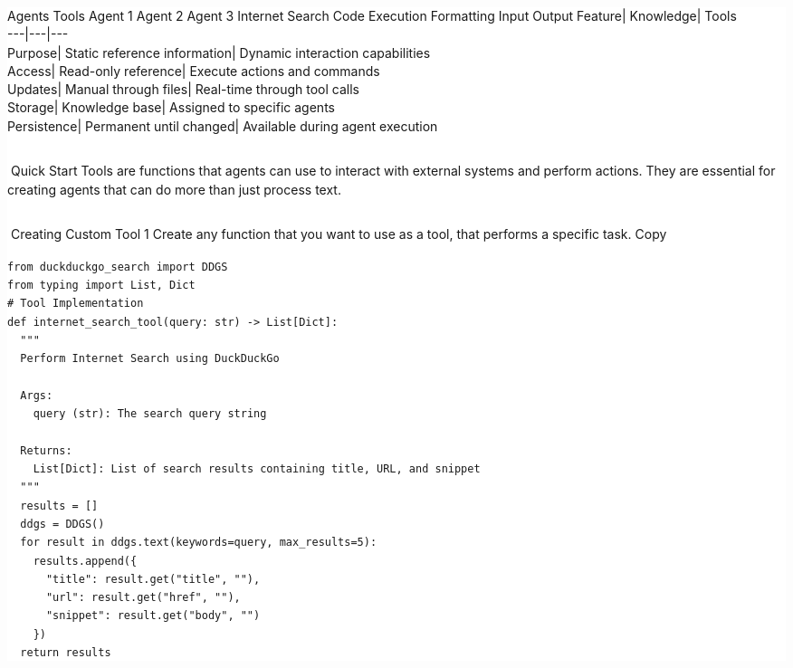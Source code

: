 
Agents
Tools
Agent 1
Agent 2
Agent 3
Internet Search
Code Execution
Formatting
Input
Output
Feature| Knowledge| Tools  
---|---|---  
Purpose| Static reference information| Dynamic interaction capabilities  
Access| Read-only reference| Execute actions and commands  
Updates| Manual through files| Real-time through tool calls  
Storage| Knowledge base| Assigned to specific agents  
Persistence| Permanent until changed| Available during agent execution  
## 
​
Quick Start
Tools are functions that agents can use to interact with external systems and perform actions. They are essential for creating agents that can do more than just process text.
## 
​
Creating Custom Tool
1
Create any function that you want to use as a tool, that performs a specific task.
Copy
```
from duckduckgo_search import DDGS
from typing import List, Dict
# Tool Implementation
def internet_search_tool(query: str) -> List[Dict]:
  """
  Perform Internet Search using DuckDuckGo
  
  Args:
    query (str): The search query string
    
  Returns:
    List[Dict]: List of search results containing title, URL, and snippet
  """
  results = []
  ddgs = DDGS()
  for result in ddgs.text(keywords=query, max_results=5):
    results.append({
      "title": result.get("title", ""),
      "url": result.get("href", ""),
      "snippet": result.get("body", "")
    })
  return results

```
